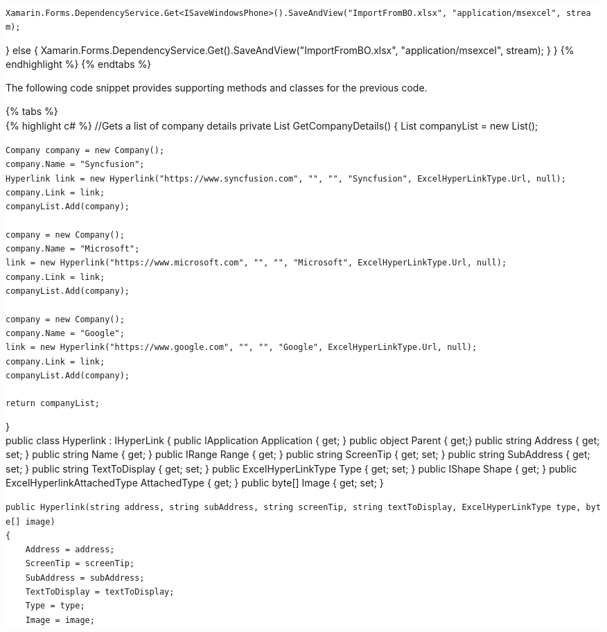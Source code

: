 	Xamarin.Forms.DependencyService.Get<ISaveWindowsPhone>().SaveAndView("ImportFromBO.xlsx", "application/msexcel", stream);
  }
  else
  {
	Xamarin.Forms.DependencyService.Get<ISave>().SaveAndView("ImportFromBO.xlsx", "application/msexcel", stream);
  }
}
{% endhighlight %}
{% endtabs %}

The following code snippet provides supporting methods and classes for the previous code.

{% tabs %}  
{% highlight c# %}
//Gets a list of company details
private List<Company> GetCompanyDetails()
{
    List<Company> companyList = new List<Company>();

    Company company = new Company();
    company.Name = "Syncfusion";
    Hyperlink link = new Hyperlink("https://www.syncfusion.com", "", "", "Syncfusion", ExcelHyperLinkType.Url, null);
    company.Link = link;
    companyList.Add(company);

    company = new Company();
    company.Name = "Microsoft";
    link = new Hyperlink("https://www.microsoft.com", "", "", "Microsoft", ExcelHyperLinkType.Url, null);
    company.Link = link;
    companyList.Add(company);

    company = new Company();
    company.Name = "Google";
    link = new Hyperlink("https://www.google.com", "", "", "Google", ExcelHyperLinkType.Url, null);
    company.Link = link;
    companyList.Add(company);

    return companyList;
}    
public class Hyperlink : IHyperLink
{
    public IApplication Application { get; }
    public object Parent { get;}
    public string Address { get; set; }
    public string Name { get; }
    public IRange Range { get; }
    public string ScreenTip { get; set; }
    public string SubAddress { get; set; }
    public string TextToDisplay { get; set; }
    public ExcelHyperLinkType Type { get; set; }
    public IShape Shape { get; }
    public ExcelHyperlinkAttachedType AttachedType { get; }
    public byte[] Image { get; set; }

    public Hyperlink(string address, string subAddress, string screenTip, string textToDisplay, ExcelHyperLinkType type, byte[] image)
    {
        Address = address;
        ScreenTip = screenTip;
        SubAddress = subAddress;            
        TextToDisplay = textToDisplay;
        Type = type;
        Image = image;